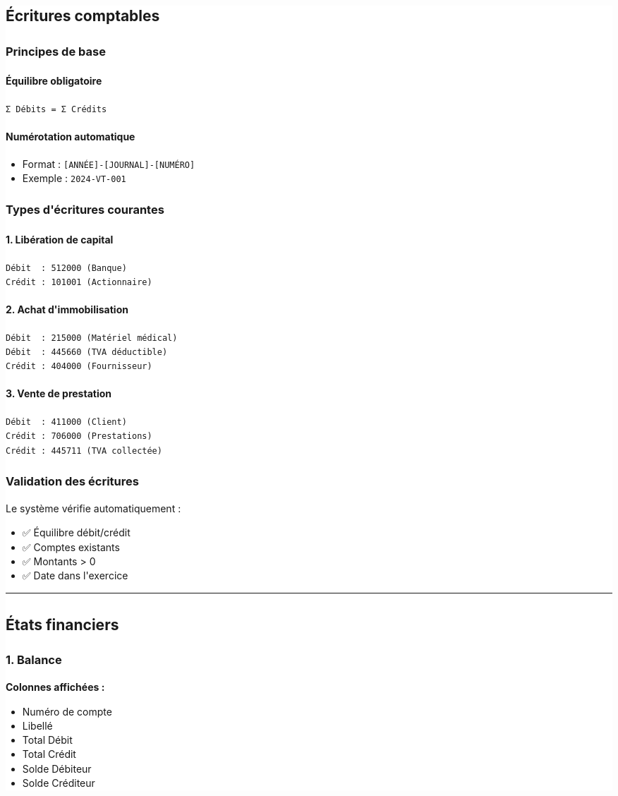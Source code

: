 
## Écritures comptables

### Principes de base

#### Équilibre obligatoire
```
Σ Débits = Σ Crédits
```

#### Numérotation automatique
- Format : `[ANNÉE]-[JOURNAL]-[NUMÉRO]`
- Exemple : `2024-VT-001`

### Types d'écritures courantes

#### 1. Libération de capital
```
Débit  : 512000 (Banque)
Crédit : 101001 (Actionnaire)
```

#### 2. Achat d'immobilisation
```
Débit  : 215000 (Matériel médical)
Débit  : 445660 (TVA déductible)
Crédit : 404000 (Fournisseur)
```

#### 3. Vente de prestation
```
Débit  : 411000 (Client)
Crédit : 706000 (Prestations)
Crédit : 445711 (TVA collectée)
```

### Validation des écritures

Le système vérifie automatiquement :
- ✅ Équilibre débit/crédit
- ✅ Comptes existants
- ✅ Montants > 0
- ✅ Date dans l'exercice

---

## États financiers

### 1. Balance

**Colonnes affichées :**
- Numéro de compte
- Libellé
- Total Débit
- Total Crédit
- Solde Débiteur
- Solde Créditeur
